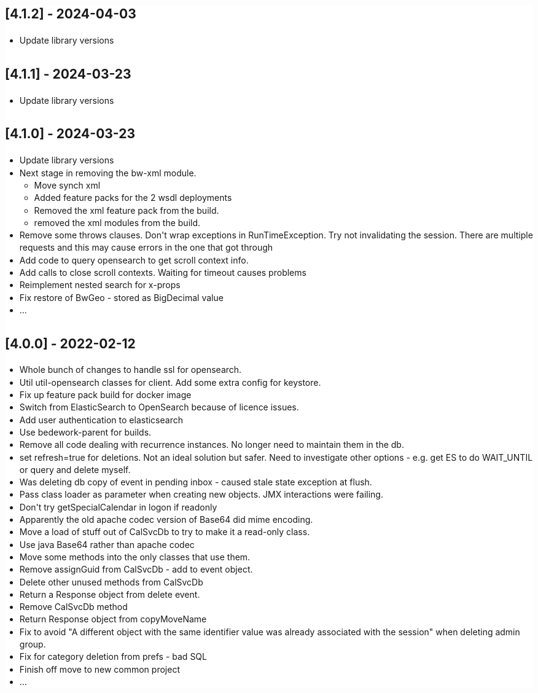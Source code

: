## [4.1.2] - 2024-04-03
* Update library versions

## [4.1.1] - 2024-03-23
* Update library versions

## [4.1.0] - 2024-03-23
* Update library versions
* Next stage in removing the bw-xml module.
  * Move synch xml
  * Added feature packs for the 2 wsdl deployments
  * Removed the xml feature pack from the build.
  * removed the xml modules from the build.
* Remove some throws clauses. Don't wrap exceptions in RunTimeException. Try not invalidating the session. There are multiple requests and this may cause errors in the one that got through
* Add code to query opensearch to get scroll context info.
* Add calls to close scroll contexts. Waiting for timeout causes problems
* Reimplement nested search for x-props
* Fix restore of BwGeo - stored as BigDecimal value
* ...

## [4.0.0] - 2022-02-12
* Whole bunch of changes to handle ssl for opensearch. 
* Util util-opensearch classes for client. Add some extra config for keystore. 
* Fix up feature pack build for docker image
* Switch from ElasticSearch to OpenSearch because of licence issues.
* Add user authentication to elasticsearch
* Use bedework-parent for builds.
* Remove all code dealing with recurrence instances. No longer need to maintain them in the db.
* set refresh=true for deletions. Not an ideal solution but safer. Need to investigate other options - e.g. get ES to do WAIT_UNTIL or query and delete myself.
* Was deleting db copy of event in pending inbox - caused stale state exception at flush.
* Pass class loader as parameter when creating new objects. JMX interactions were failing.
* Don't try getSpecialCalendar in logon if readonly
* Apparently the old apache codec version of Base64 did mime encoding.
* Move a load of stuff out of CalSvcDb to try to make it a read-only class. 
* Use java Base64 rather than apache codec
* Move some methods into the only classes that use them.
* Remove assignGuid from CalSvcDb - add to event object. 
* Delete other unused methods from CalSvcDb
* Return a Response object from delete event. 
* Remove CalSvcDb method 
* Return Response object from copyMoveName
* Fix to avoid "A different object with the same identifier value was already associated with the session" when deleting admin group.
* Fix for category deletion from prefs - bad SQL
* Finish off move to new common project
* ...
